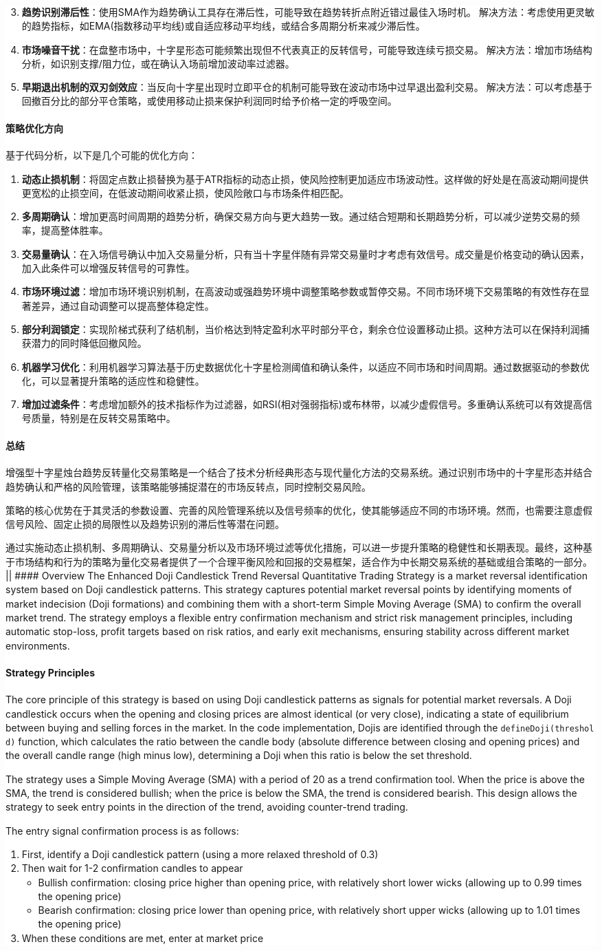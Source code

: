 3. **趋势识别滞后性**：使用SMA作为趋势确认工具存在滞后性，可能导致在趋势转折点附近错过最佳入场时机。
   解决方法：考虑使用更灵敏的趋势指标，如EMA(指数移动平均线)或自适应移动平均线，或结合多周期分析来减少滞后性。

4. **市场噪音干扰**：在盘整市场中，十字星形态可能频繁出现但不代表真正的反转信号，可能导致连续亏损交易。
   解决方法：增加市场结构分析，如识别支撑/阻力位，或在确认入场前增加波动率过滤器。

5. **早期退出机制的双刃剑效应**：当反向十字星出现时立即平仓的机制可能导致在波动市场中过早退出盈利交易。
   解决方法：可以考虑基于回撤百分比的部分平仓策略，或使用移动止损来保护利润同时给予价格一定的呼吸空间。

#### 策略优化方向
基于代码分析，以下是几个可能的优化方向：

1. **动态止损机制**：将固定点数止损替换为基于ATR指标的动态止损，使风险控制更加适应市场波动性。这样做的好处是在高波动期间提供更宽松的止损空间，在低波动期间收紧止损，使风险敞口与市场条件相匹配。

2. **多周期确认**：增加更高时间周期的趋势分析，确保交易方向与更大趋势一致。通过结合短期和长期趋势分析，可以减少逆势交易的频率，提高整体胜率。

3. **交易量确认**：在入场信号确认中加入交易量分析，只有当十字星伴随有异常交易量时才考虑有效信号。成交量是价格变动的确认因素，加入此条件可以增强反转信号的可靠性。

4. **市场环境过滤**：增加市场环境识别机制，在高波动或强趋势环境中调整策略参数或暂停交易。不同市场环境下交易策略的有效性存在显著差异，通过自动调整可以提高整体稳定性。

5. **部分利润锁定**：实现阶梯式获利了结机制，当价格达到特定盈利水平时部分平仓，剩余仓位设置移动止损。这种方法可以在保持利润捕获潜力的同时降低回撤风险。

6. **机器学习优化**：利用机器学习算法基于历史数据优化十字星检测阈值和确认条件，以适应不同市场和时间周期。通过数据驱动的参数优化，可以显著提升策略的适应性和稳健性。

7. **增加过滤条件**：考虑增加额外的技术指标作为过滤器，如RSI(相对强弱指标)或布林带，以减少虚假信号。多重确认系统可以有效提高信号质量，特别是在反转交易策略中。

#### 总结
增强型十字星烛台趋势反转量化交易策略是一个结合了技术分析经典形态与现代量化方法的交易系统。通过识别市场中的十字星形态并结合趋势确认和严格的风险管理，该策略能够捕捉潜在的市场反转点，同时控制交易风险。

策略的核心优势在于其灵活的参数设置、完善的风险管理系统以及信号频率的优化，使其能够适应不同的市场环境。然而，也需要注意虚假信号风险、固定止损的局限性以及趋势识别的滞后性等潜在问题。

通过实施动态止损机制、多周期确认、交易量分析以及市场环境过滤等优化措施，可以进一步提升策略的稳健性和长期表现。最终，这种基于市场结构和行为的策略为量化交易者提供了一个合理平衡风险和回报的交易框架，适合作为中长期交易系统的基础或组合策略的一部分。 || #### Overview
The Enhanced Doji Candlestick Trend Reversal Quantitative Trading Strategy is a market reversal identification system based on Doji candlestick patterns. This strategy captures potential market reversal points by identifying moments of market indecision (Doji formations) and combining them with a short-term Simple Moving Average (SMA) to confirm the overall market trend. The strategy employs a flexible entry confirmation mechanism and strict risk management principles, including automatic stop-loss, profit targets based on risk ratios, and early exit mechanisms, ensuring stability across different market environments.

#### Strategy Principles
The core principle of this strategy is based on using Doji candlestick patterns as signals for potential market reversals. A Doji candlestick occurs when the opening and closing prices are almost identical (or very close), indicating a state of equilibrium between buying and selling forces in the market. In the code implementation, Dojis are identified through the `defineDoji(threshold)` function, which calculates the ratio between the candle body (absolute difference between closing and opening prices) and the overall candle range (high minus low), determining a Doji when this ratio is below the set threshold.

The strategy uses a Simple Moving Average (SMA) with a period of 20 as a trend confirmation tool. When the price is above the SMA, the trend is considered bullish; when the price is below the SMA, the trend is considered bearish. This design allows the strategy to seek entry points in the direction of the trend, avoiding counter-trend trading.

The entry signal confirmation process is as follows:
1. First, identify a Doji candlestick pattern (using a more relaxed threshold of 0.3)
2. Then wait for 1-2 confirmation candles to appear
   - Bullish confirmation: closing price higher than opening price, with relatively short lower wicks (allowing up to 0.99 times the opening price)
   - Bearish confirmation: closing price lower than opening price, with relatively short upper wicks (allowing up to 1.01 times the opening price)
3. When these conditions are met, enter at market price
